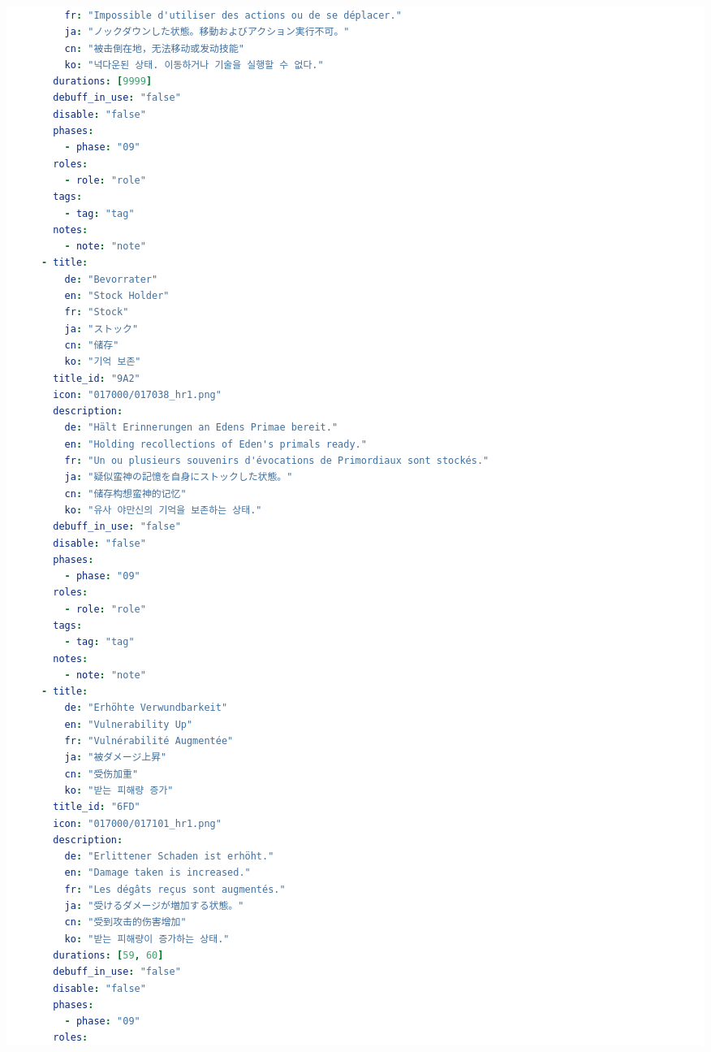 ```yaml
          fr: "Impossible d'utiliser des actions ou de se déplacer."
          ja: "ノックダウンした状態。移動およびアクション実行不可。"
          cn: "被击倒在地，无法移动或发动技能"
          ko: "넉다운된 상태. 이동하거나 기술을 실행할 수 없다."
        durations: [9999]
        debuff_in_use: "false"
        disable: "false"
        phases:
          - phase: "09"
        roles:
          - role: "role"
        tags:
          - tag: "tag"
        notes:
          - note: "note"
      - title:
          de: "Bevorrater"
          en: "Stock Holder"
          fr: "Stock"
          ja: "ストック"
          cn: "储存"
          ko: "기억 보존"
        title_id: "9A2"
        icon: "017000/017038_hr1.png"
        description:
          de: "Hält Erinnerungen an Edens Primae bereit."
          en: "Holding recollections of Eden's primals ready."
          fr: "Un ou plusieurs souvenirs d'évocations de Primordiaux sont stockés."
          ja: "疑似蛮神の記憶を自身にストックした状態。"
          cn: "储存构想蛮神的记忆"
          ko: "유사 야만신의 기억을 보존하는 상태."
        debuff_in_use: "false"
        disable: "false"
        phases:
          - phase: "09"
        roles:
          - role: "role"
        tags:
          - tag: "tag"
        notes:
          - note: "note"
      - title:
          de: "Erhöhte Verwundbarkeit"
          en: "Vulnerability Up"
          fr: "Vulnérabilité Augmentée"
          ja: "被ダメージ上昇"
          cn: "受伤加重"
          ko: "받는 피해량 증가"
        title_id: "6FD"
        icon: "017000/017101_hr1.png"
        description:
          de: "Erlittener Schaden ist erhöht."
          en: "Damage taken is increased."
          fr: "Les dégâts reçus sont augmentés."
          ja: "受けるダメージが増加する状態。"
          cn: "受到攻击的伤害增加"
          ko: "받는 피해량이 증가하는 상태."
        durations: [59, 60]
        debuff_in_use: "false"
        disable: "false"
        phases:
          - phase: "09"
        roles:
```